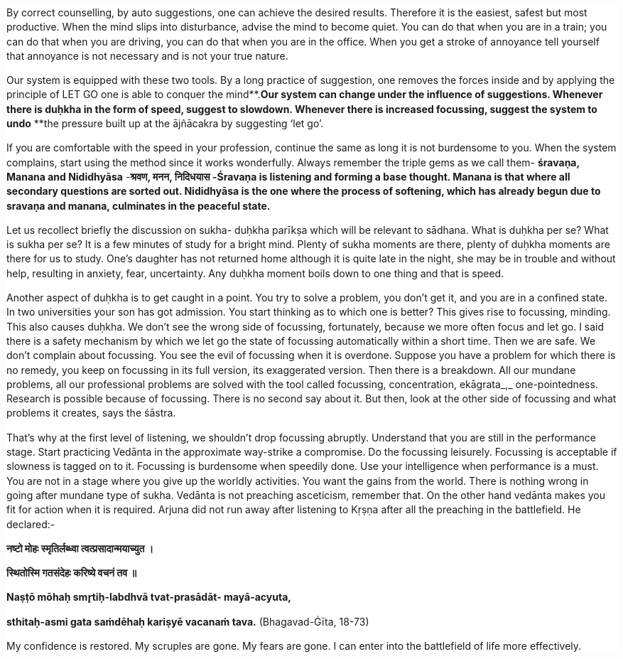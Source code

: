 By correct counselling, by auto suggestions, one can achieve the desired results. Therefore it is the easiest, safest but most productive. When the mind slips into disturbance, advise the mind to become quiet. You can do that when you are in a train; you can do that when you are driving, you can do that when you are in the office. When you get a stroke of annoyance tell yourself that annoyance is not necessary and is not your true nature.

Our system is equipped with these two tools. By a long practice of suggestion, one removes the forces inside and by applying the principle of LET GO one is able to conquer the mind**.**Our system can change under the influence of suggestions. Whenever there is duḥkha in the form of speed, suggest to slowdown. Whenever there is increased focussing, suggest the system to undo** **the pressure built up at the ājñācakra by suggesting ‘let go’.

If you are comfortable with the speed in your profession, continue the same as long it is not burdensome to you. When the system complains, start using the method since it works wonderfully. Always remember the triple gems as we call them- **śravaṇa, Manana and Nididhyāsa** -**श्रवण, मनन, निदिधयास -**Śravaṇa is listening and forming a base thought. Manana is that where all secondary questions are sorted out. Nididhyāsa is the one where the process of softening, which has already begun due to sravaṇa and manana, culminates in the peaceful state**.**

Let us recollect briefly the discussion on sukha- duḥkha parīkṣa which will be relevant to sādhana. What is duḥkha per se? What is sukha per se? It is a few minutes of study for a bright mind. Plenty of sukha moments are there, plenty of duḥkha moments are there for us to study. One’s daughter has not returned home although it is quite late in the night, she may be in trouble and without help, resulting in anxiety, fear, uncertainty. Any duḥkha moment boils down to one thing and that is speed.

Another aspect of duḥkha is to get caught in a point. You try to solve a problem, you don’t get it, and you are in a confined state. In two universities your son has got admission. You start thinking as to which one is better? This gives rise to focussing, minding. This also causes duḥkha. We don’t see the wrong side of focussing, fortunately, because we more often focus and let go. I said there is a safety mechanism by which we let go the state of focussing automatically within a short time. Then we are safe. We don’t complain about focussing. You see the evil of focussing when it is overdone. Suppose you have a problem for which there is no remedy, you keep on focussing in its full version, its exaggerated version. Then there is a breakdown. All our mundane problems, all our professional problems are solved with the tool called focussing, concentration, ekāgrata_,_ one-pointedness. Research is possible because of focussing. There is no second say about it. But then, look at the other side of focussing and what problems it creates, says the śāstra.

That’s why at the first level of listening, we shouldn’t drop focussing abruptly. Understand that you are still in the performance stage. Start practicing Vedānta in the approximate way-strike a compromise. Do the focussing leisurely. Focussing is acceptable if slowness is tagged on to it. Focussing is burdensome when speedily done. Use your intelligence when performance is a must. You are not in a stage where you give up the worldly activities. You want the gains from the world. There is nothing wrong in going after mundane type of sukha. Vedānta is not preaching asceticism, remember that. On the other hand vedānta makes you fit for action when it is required. Arjuna did not run away after listening to Kṛṣṇa after all the preaching in the battlefield. He declared:-

**नष्टो मोहः स्मृतिर्लब्ध्वा त्वत्प्रसादान्मयाच्युत ।**

**स्थितोस्मि गतसंदेहः करिष्ये वचनं तव ॥**

**Naṣṭō mōhaḥ smr̥tiḥ-labdhvā tvat-prasādāt- mayā-acyuta,**

**sthitaḥ-asmi gata saṁdēhaḥ kariṣyē vacanaṁ tava.** (Bhagavad-Ġīta, 18-73)

My confidence is restored. My scruples are gone. My fears are gone. I can enter into the battlefield of life more effectively.
